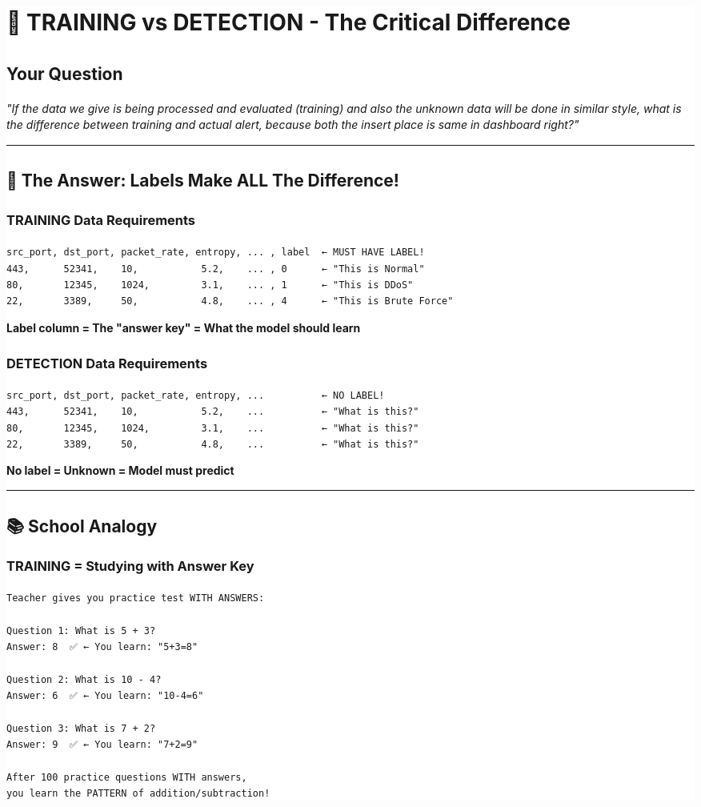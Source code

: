 # 🔄 TRAINING vs DETECTION - The Critical Difference

## Your Question
*"If the data we give is being processed and evaluated (training) and also the unknown data will be done in similar style, what is the difference between training and actual alert, because both the insert place is same in dashboard right?"*

---

## 🎯 The Answer: Labels Make ALL The Difference!

### TRAINING Data Requirements
```csv
src_port, dst_port, packet_rate, entropy, ... , label  ← MUST HAVE LABEL!
443,      52341,    10,           5.2,    ... , 0      ← "This is Normal"
80,       12345,    1024,         3.1,    ... , 1      ← "This is DDoS"
22,       3389,     50,           4.8,    ... , 4      ← "This is Brute Force"
```
**Label column = The "answer key" = What the model should learn**

### DETECTION Data Requirements
```csv
src_port, dst_port, packet_rate, entropy, ...          ← NO LABEL!
443,      52341,    10,           5.2,    ...          ← "What is this?"
80,       12345,    1024,         3.1,    ...          ← "What is this?"
22,       3389,     50,           4.8,    ...          ← "What is this?"
```
**No label = Unknown = Model must predict**

---

## 📚 School Analogy

### TRAINING = Studying with Answer Key

```
Teacher gives you practice test WITH ANSWERS:

Question 1: What is 5 + 3?
Answer: 8  ✅ ← You learn: "5+3=8"

Question 2: What is 10 - 4?
Answer: 6  ✅ ← You learn: "10-4=6"

Question 3: What is 7 + 2?
Answer: 9  ✅ ← You learn: "7+2=9"

After 100 practice questions WITH answers, 
you learn the PATTERN of addition/subtraction!
```

